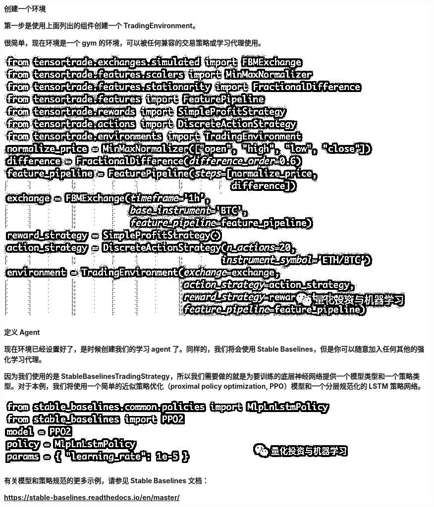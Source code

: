 ****创建一个环境****

****第一步是使用上面列出的组件创建一个 TradingEnvironment。****

****很简单，现在环境是一个 gym 的环境，可以被任何兼容的交易策略或学习代理使用。****

****![](img/d704dcddd7679b06505177b59dcf4249.png)****

******定义 Agent******

****现在环境已经设置好了，是时候创建我们的学习 agent 了。同样的，我们将会使用 Stable Baselines，但是你可以随意加入任何其他的强化学习代理。****

****因为我们使用的是 StableBaselinesTradingStrategy，所以我们需要做的就是为要训练的底层神经网络提供一个模型类型和一个策略类型。对于本例，我们将使用一个简单的近似策略优化（proximal policy optimization, PPO）模型和一个分层规范化的 LSTM 策略网络。****

****![](img/a1c722af5f10bd71506256717e7da7fe.png)****

****有关模型和策略规范的更多示例，请参见 Stable Baselines 文档：****

****https://stable-baselines.readthedocs.io/en/master/****
